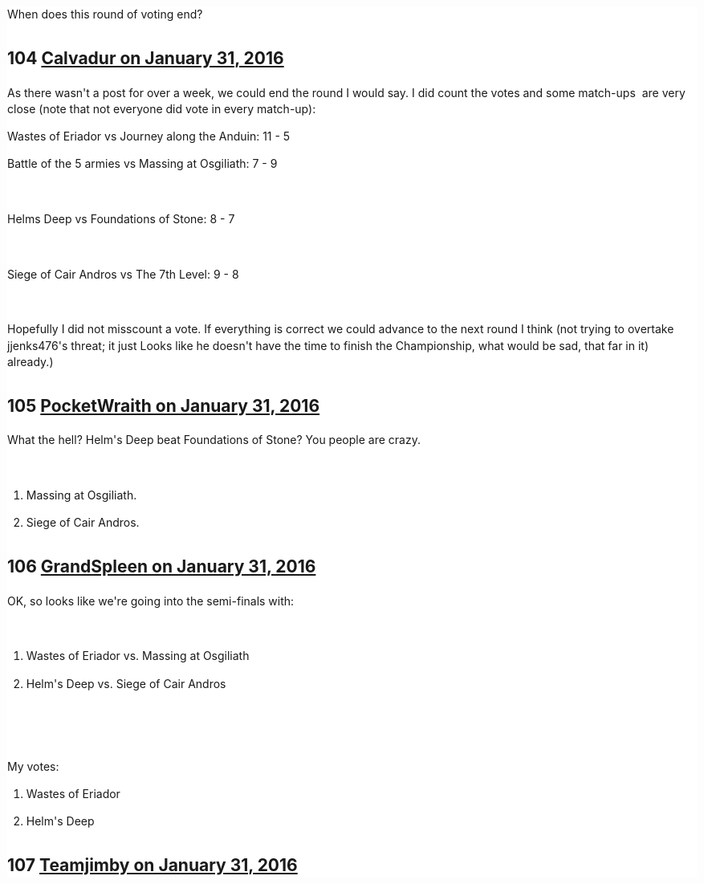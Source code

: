 When does this round of voting end?

## 104 [Calvadur on January 31, 2016](https://community.fantasyflightgames.com/topic/197270-the-quest-championship/?do=findComment&comment=2023370)

As there wasn't a post for over a week, we could end the round I would say. I did count the votes and some match-ups  are very close (note that not everyone did vote in every match-up):

Wastes of Eriador vs Journey along the Anduin: 11 - 5



Battle of the 5 armies vs Massing at Osgiliath: 7 - 9

 

Helms Deep vs Foundations of Stone: 8 - 7

 

Siege of Cair Andros vs The 7th Level: 9 - 8

 

Hopefully I did not misscount a vote. If everything is correct we could advance to the next round I think (not trying to overtake jjenks476's threat; it just Looks like he doesn't have the time to finish the Championship, what would be sad, that far in it) already.) 

## 105 [PocketWraith on January 31, 2016](https://community.fantasyflightgames.com/topic/197270-the-quest-championship/?do=findComment&comment=2023423)

What the hell? Helm's Deep beat Foundations of Stone? You people are crazy.

 

1. Massing at Osgiliath.

2. Siege of Cair Andros.

## 106 [GrandSpleen on January 31, 2016](https://community.fantasyflightgames.com/topic/197270-the-quest-championship/?do=findComment&comment=2023449)

OK, so looks like we're going into the semi-finals with:

 

1. Wastes of Eriador vs. Massing at Osgiliath

2. Helm's Deep vs. Siege of Cair Andros

 

 

My votes:

1. Wastes of Eriador

2. Helm's Deep

## 107 [Teamjimby on January 31, 2016](https://community.fantasyflightgames.com/topic/197270-the-quest-championship/?do=findComment&comment=2023618)
